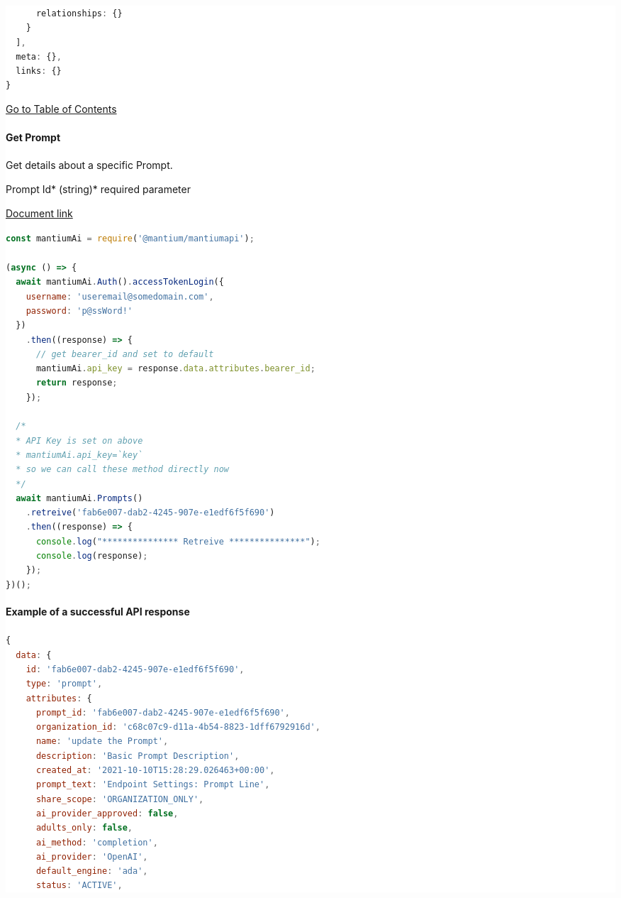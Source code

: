 ```js
      relationships: {}
    }
  ],
  meta: {},
  links: {}
}
```
[Go to Table of Contents](#table-of-contents)


#### Get Prompt
Get details about a specific Prompt.

Prompt Id* (string)* required parameter

[Document link](https://developer.mantiumai.com/reference#show_prompt_by_id_v1_prompt__prompt_id__get)
```js
const mantiumAi = require('@mantium/mantiumapi');

(async () => {
  await mantiumAi.Auth().accessTokenLogin({
    username: 'useremail@somedomain.com',
    password: 'p@ssWord!'
  })
    .then((response) => {
      // get bearer_id and set to default
      mantiumAi.api_key = response.data.attributes.bearer_id;
      return response;
    });

  /*
  * API Key is set on above
  * mantiumAi.api_key=`key`
  * so we can call these method directly now
  */
  await mantiumAi.Prompts()
    .retreive('fab6e007-dab2-4245-907e-e1edf6f5f690')
    .then((response) => {
      console.log("*************** Retreive ***************");
      console.log(response);
    });
})();
```

#### Example of a successful API response
```js
{
  data: {
    id: 'fab6e007-dab2-4245-907e-e1edf6f5f690',
    type: 'prompt',
    attributes: {
      prompt_id: 'fab6e007-dab2-4245-907e-e1edf6f5f690',
      organization_id: 'c68c07c9-d11a-4b54-8823-1dff6792916d',
      name: 'update the Prompt',
      description: 'Basic Prompt Description',
      created_at: '2021-10-10T15:28:29.026463+00:00',
      prompt_text: 'Endpoint Settings: Prompt Line',
      share_scope: 'ORGANIZATION_ONLY',
      ai_provider_approved: false,
      adults_only: false,
      ai_method: 'completion',
      ai_provider: 'OpenAI',
      default_engine: 'ada',
      status: 'ACTIVE',
```